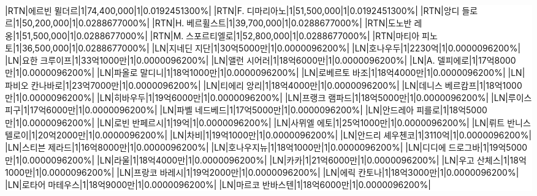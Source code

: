 |RTN|에르빈 뮐더르|1|74,400,000|1|0.0192451300%|
|RTN|F. 디마리아노|1|51,500,000|1|0.0192451300%|
|RTN|앙디 들로르|1|50,200,000|1|0.0288677000%|
|RTN|H. 베르휠스트|1|39,700,000|1|0.0288677000%|
|RTN|도노반 레옹|1|51,500,000|1|0.0288677000%|
|RTN|M. 스포르티엘로|1|52,800,000|1|0.0288677000%|
|RTN|마티아 피노토|1|36,500,000|1|0.0288677000%|
|LN|지네딘 지단|1|30억5000만|1|0.0000096200%|
|LN|호나우두|1|2230억|1|0.0000096200%|
|LN|요한 크루이프|1|33억1000만|1|0.0000096200%|
|LN|앨런 시어러|1|18억6000만|1|0.0000096200%|
|LN|A. 델피에로|1|17억8000만|1|0.0000096200%|
|LN|파올로 말디니|1|18억1000만|1|0.0000096200%|
|LN|로베르토 바조|1|18억4000만|1|0.0000096200%|
|LN|파비오 칸나바로|1|23억7000만|1|0.0000096200%|
|LN|티에리 앙리|1|18억4000만|1|0.0000096200%|
|LN|데니스 베르캄프|1|18억1000만|1|0.0000096200%|
|LN|히바우두|1|19억6000만|1|0.0000096200%|
|LN|프랭크 램파드|1|18억5000만|1|0.0000096200%|
|LN|루이스 피구|1|17억6000만|1|0.0000096200%|
|LN|파벨 네드베드|1|17억5000만|1|0.0000096200%|
|LN|안드레아 피를로|1|18억5000만|1|0.0000096200%|
|LN|로빈 반페르시|1|19억|1|0.0000096200%|
|LN|사뮈엘 에토|1|25억1000만|1|0.0000096200%|
|LN|뤼트 반니스텔로이|1|20억2000만|1|0.0000096200%|
|LN|차비|1|19억1000만|1|0.0000096200%|
|LN|안드리 셰우첸코|1|3110억|1|0.0000096200%|
|LN|스티븐 제라드|1|16억8000만|1|0.0000096200%|
|LN|호나우지뉴|1|18억1000만|1|0.0000096200%|
|LN|디디에 드로그바|1|19억5000만|1|0.0000096200%|
|LN|라울|1|18억4000만|1|0.0000096200%|
|LN|카카|1|21억6000만|1|0.0000096200%|
|LN|우고 산체스|1|18억1000만|1|0.0000096200%|
|LN|프랑코 바레시|1|19억2000만|1|0.0000096200%|
|LN|에릭 칸토나|1|18억3000만|1|0.0000096200%|
|LN|로타어 마테우스|1|18억9000만|1|0.0000096200%|
|LN|마르코 반바스텐|1|18억6000만|1|0.0000096200%|